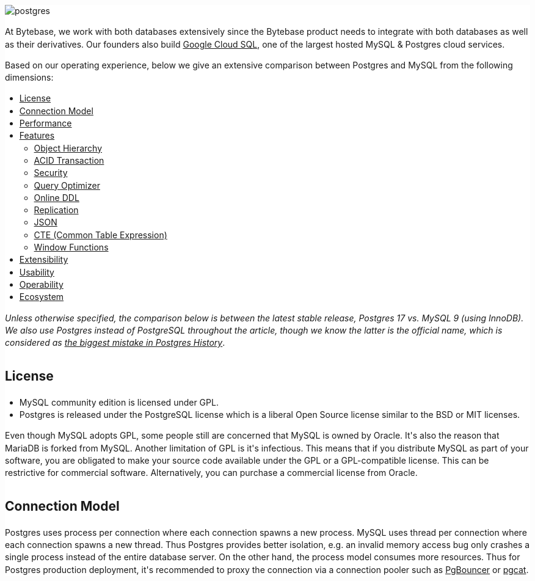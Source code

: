![postgres](/content/blog/postgres-vs-mysql/postgres.webp)

At Bytebase, we work with both databases extensively since the Bytebase product needs to integrate
with both databases as well as their derivatives. Our founders also build [Google Cloud SQL](https://cloud.google.com/sql), one of the largest hosted MySQL & Postgres cloud services.

Based on our operating experience, below we give an extensive comparison between Postgres and MySQL
from the following dimensions:

- [License](#license)
- [Connection Model](#connection-model)
- [Performance](#performance)
- [Features](#features)
  - [Object Hierarchy](#object-hierarchy)
  - [ACID Transaction](#acid-transaction)
  - [Security](#security)
  - [Query Optimizer](#query-optimizer)
  - [Online DDL](#online-ddl)
  - [Replication](#replication)
  - [JSON](#json)
  - [CTE (Common Table Expression)](#cte-common-table-expression)
  - [Window Functions](#window-functions)
- [Extensibility](#extensibility)
- [Usability](#usability)
- [Operability](#operability)
- [Ecosystem](#ecosystem)

_Unless otherwise specified, the comparison below is between the latest stable release, Postgres 17 vs. MySQL 9 (using InnoDB). We also use Postgres instead of PostgreSQL throughout the article, though we know the latter is the official name, which is considered as [the biggest mistake in Postgres History](https://www.craigkerstiens.com/2018/10/30/postgres-biggest-mistake/)_.

## License

- MySQL community edition is licensed under GPL.
- Postgres is released under the PostgreSQL license which is a liberal Open Source license similar to
  the BSD or MIT licenses.

Even though MySQL adopts GPL, some people still are concerned that MySQL is owned by Oracle. It's also the
reason that MariaDB is forked from MySQL. Another limitation of GPL is it's infectious. This means that if you distribute MySQL as part of your software, you are obligated to make your source code available under the GPL or a GPL-compatible license. This can be restrictive for commercial software. Alternatively, you can purchase a commercial license from Oracle.

## Connection Model

Postgres uses process per connection where each connection spawns a new process. MySQL uses thread
per connection where each connection spawns a new thread. Thus Postgres provides better isolation, e.g.
an invalid memory access bug only crashes a single process instead of the entire database server. On
the other hand, the process model consumes more resources. Thus for Postgres production deployment,
it's recommended to proxy the connection via a connection pooler such as [PgBouncer](https://www.pgbouncer.org/) or [pgcat](https://github.com/postgresml/pgcat).
